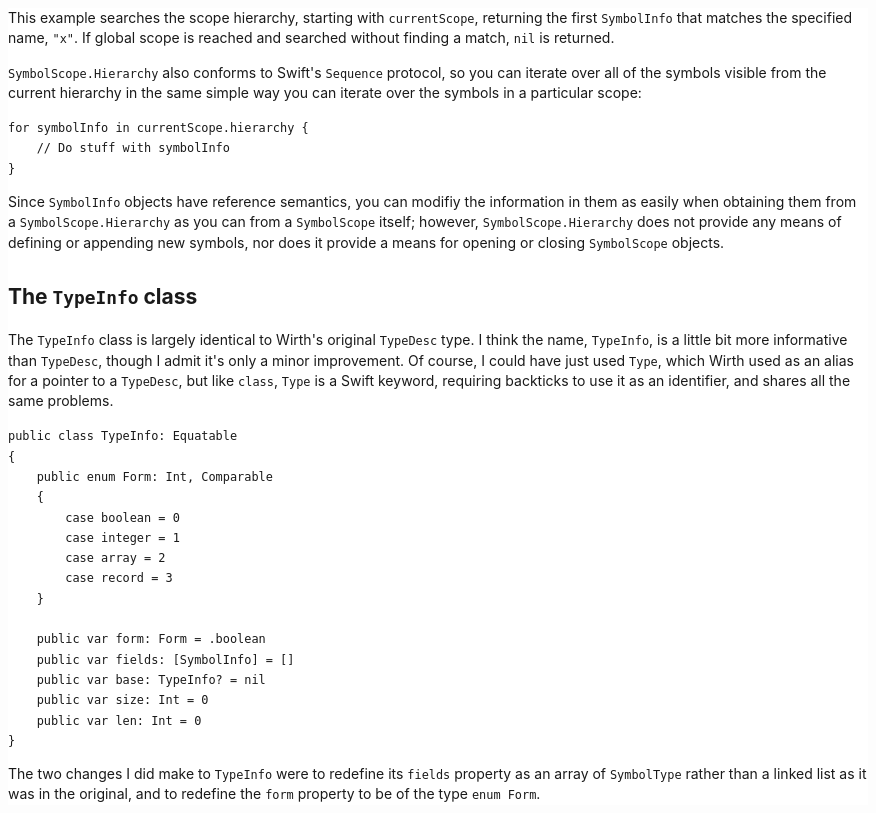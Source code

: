 This example searches the scope hierarchy, starting with `currentScope`, returning the first `SymbolInfo` that matches the specified name, `"x"`.  If global scope is reached and searched without finding a match, `nil` is returned.

`SymbolScope.Hierarchy` also conforms to Swift's `Sequence` protocol, so you can iterate over all of the symbols visible from the current hierarchy in the same simple way you can iterate over the symbols in a particular scope:

	for symbolInfo in currentScope.hierarchy {
		// Do stuff with symbolInfo
	}

Since `SymbolInfo` objects have reference semantics, you can modifiy the information in them as easily when obtaining them from a `SymbolScope.Hierarchy` as you can from a `SymbolScope` itself; however, `SymbolScope.Hierarchy` does not provide any means of defining or appending new symbols, nor does it provide a means for opening or closing `SymbolScope` objects.

## The `TypeInfo` class

The `TypeInfo` class is largely identical to Wirth's original `TypeDesc` type.  I think the name, `TypeInfo`, is a little bit more informative than `TypeDesc`, though I admit it's only a minor improvement.  Of course, I could have just used `Type`, which Wirth used as an alias for a pointer to a `TypeDesc`, but like `class`, `Type` is a Swift keyword, requiring backticks to use it as an identifier, and shares all the same problems.  

	public class TypeInfo: Equatable
	{
		public enum Form: Int, Comparable
		{
			case boolean = 0
			case integer = 1
			case array = 2
			case record = 3
		}
		
		public var form: Form = .boolean
		public var fields: [SymbolInfo] = []
		public var base: TypeInfo? = nil
		public var size: Int = 0
		public var len: Int = 0
	}

The two changes I did make to `TypeInfo` were to redefine its `fields` property as an array of `SymbolType` rather than a linked list as it was in the original, and to redefine the `form` property to be of the type `enum Form`. 
